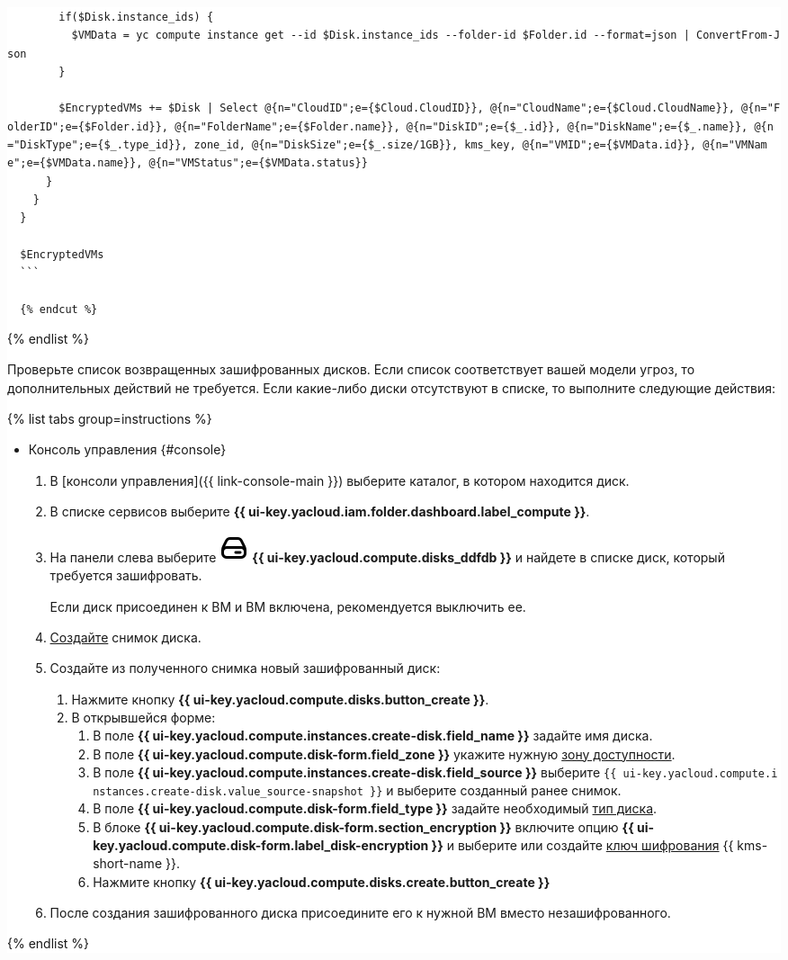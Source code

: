             if($Disk.instance_ids) {
              $VMData = yc compute instance get --id $Disk.instance_ids --folder-id $Folder.id --format=json | ConvertFrom-Json
            }

            $EncryptedVMs += $Disk | Select @{n="CloudID";e={$Cloud.CloudID}}, @{n="CloudName";e={$Cloud.CloudName}}, @{n="FolderID";e={$Folder.id}}, @{n="FolderName";e={$Folder.name}}, @{n="DiskID";e={$_.id}}, @{n="DiskName";e={$_.name}}, @{n="DiskType";e={$_.type_id}}, zone_id, @{n="DiskSize";e={$_.size/1GB}}, kms_key, @{n="VMID";e={$VMData.id}}, @{n="VMName";e={$VMData.name}}, @{n="VMStatus";e={$VMData.status}}
          }
        }
      }

      $EncryptedVMs
      ```

      {% endcut %}

{% endlist %}

Проверьте список возвращенных зашифрованных дисков. Если список соответствует вашей модели угроз, то дополнительных действий не требуется. Если какие-либо диски отсутствуют в списке, то выполните следующие действия:

{% list tabs group=instructions %}

- Консоль управления {#console}

  1. В [консоли управления]({{ link-console-main }}) выберите каталог, в котором находится диск.
  1. В списке сервисов выберите **{{ ui-key.yacloud.iam.folder.dashboard.label_compute }}**.
  1. На панели слева выберите ![image](../../../_assets/console-icons/hard-drive.svg) **{{ ui-key.yacloud.compute.disks_ddfdb }}** и найдете в списке диск, который требуется зашифровать.

      Если диск присоединен к ВМ и ВМ включена, рекомендуется выключить ее.
  1. [Создайте](../../../compute/operations/disk-control/create-snapshot.md) снимок диска.
  1. Создайте из полученного снимка новый зашифрованный диск:

      1. Нажмите кнопку **{{ ui-key.yacloud.compute.disks.button_create }}**.
      1. В открывшейся форме:
          1. В поле **{{ ui-key.yacloud.compute.instances.create-disk.field_name }}** задайте имя диска.
          1. В поле **{{ ui-key.yacloud.compute.disk-form.field_zone }}** укажите нужную [зону доступности](../../../overview/concepts/geo-scope.md).
          1. В поле **{{ ui-key.yacloud.compute.instances.create-disk.field_source }}** выберите `{{ ui-key.yacloud.compute.instances.create-disk.value_source-snapshot }}` и выберите созданный ранее снимок.
          1. В поле **{{ ui-key.yacloud.compute.disk-form.field_type }}** задайте необходимый [тип диска](../../../compute/concepts/disk.md#disks-types).
          1. В блоке **{{ ui-key.yacloud.compute.disk-form.section_encryption }}** включите опцию **{{ ui-key.yacloud.compute.disk-form.label_disk-encryption }}** и выберите или создайте [ключ шифрования](../../../kms/concepts/key.md) {{ kms-short-name }}.
          1. Нажмите кнопку **{{ ui-key.yacloud.compute.disks.create.button_create }}**
  1. После создания зашифрованного диска присоедините его к нужной ВМ вместо незашифрованного.

{% endlist %}
